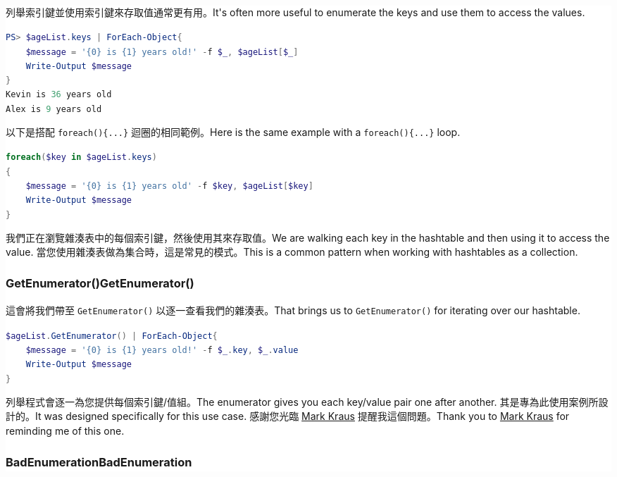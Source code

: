 <span data-ttu-id="cef83-159">列舉索引鍵並使用索引鍵來存取值通常更有用。</span><span class="sxs-lookup"><span data-stu-id="cef83-159">It's often more useful to enumerate the keys and use them to access the values.</span></span>

```powershell
PS> $ageList.keys | ForEach-Object{
    $message = '{0} is {1} years old!' -f $_, $ageList[$_]
    Write-Output $message
}
Kevin is 36 years old
Alex is 9 years old
```

<span data-ttu-id="cef83-160">以下是搭配 `foreach(){...}` 迴圈的相同範例。</span><span class="sxs-lookup"><span data-stu-id="cef83-160">Here is the same example with a `foreach(){...}` loop.</span></span>

```powershell
foreach($key in $ageList.keys)
{
    $message = '{0} is {1} years old' -f $key, $ageList[$key]
    Write-Output $message
}
```

<span data-ttu-id="cef83-161">我們正在瀏覽雜湊表中的每個索引鍵，然後使用其來存取值。</span><span class="sxs-lookup"><span data-stu-id="cef83-161">We are walking each key in the hashtable and then using it to access the value.</span></span> <span data-ttu-id="cef83-162">當您使用雜湊表做為集合時，這是常見的模式。</span><span class="sxs-lookup"><span data-stu-id="cef83-162">This is a common pattern when working with hashtables as a collection.</span></span>

### <a name="getenumerator"></a><span data-ttu-id="cef83-163">GetEnumerator()</span><span class="sxs-lookup"><span data-stu-id="cef83-163">GetEnumerator()</span></span>

<span data-ttu-id="cef83-164">這會將我們帶至 `GetEnumerator()` 以逐一查看我們的雜湊表。</span><span class="sxs-lookup"><span data-stu-id="cef83-164">That brings us to `GetEnumerator()` for iterating over our hashtable.</span></span>

```powershell
$ageList.GetEnumerator() | ForEach-Object{
    $message = '{0} is {1} years old!' -f $_.key, $_.value
    Write-Output $message
}
```

<span data-ttu-id="cef83-165">列舉程式會逐一為您提供每個索引鍵/值組。</span><span class="sxs-lookup"><span data-stu-id="cef83-165">The enumerator gives you each key/value pair one after another.</span></span> <span data-ttu-id="cef83-166">其是專為此使用案例所設計的。</span><span class="sxs-lookup"><span data-stu-id="cef83-166">It was designed specifically for this use case.</span></span> <span data-ttu-id="cef83-167">感謝您光臨 [Mark Kraus](https://get-PowerShellblog.blogspot.com) 提醒我這個問題。</span><span class="sxs-lookup"><span data-stu-id="cef83-167">Thank you to [Mark Kraus](https://get-PowerShellblog.blogspot.com) for reminding me of this one.</span></span>

### <a name="badenumeration"></a><span data-ttu-id="cef83-168">BadEnumeration</span><span class="sxs-lookup"><span data-stu-id="cef83-168">BadEnumeration</span></span>


[原始版本]: https://powershellexplained.com/2016-11-06-powershell-hashtable-everything-you-wanted-to-know-about/
[original version]: https://powershellexplained.com/2016-11-06-powershell-hashtable-everything-you-wanted-to-know-about/
[powershellexplained.com]: https://powershellexplained.com/
[@KevinMarquette]: https://twitter.com/KevinMarquette
[雜湊表]: /powershell/module/microsoft.powershell.core/about/about_hash_tables
[hashtables]: /powershell/module/microsoft.powershell.core/about/about_hash_tables
[陣列]: /powershell/module/microsoft.powershell.core/about/about_arrays
[arrays]: /powershell/module/microsoft.powershell.core/about/about_arrays
[若效能至上，請將其進行測試]: https://github.com/PoshCode/PowerShellPracticeAndStyle/blob/master/Best%20Practices/Performance.md
[If performance matters, test it]: https://github.com/PoshCode/PowerShellPracticeAndStyle/blob/master/Best%20Practices/Performance.md
[展開]: /powershell/module/microsoft.powershell.core/about/about_splatting
[splatting]: /powershell/module/microsoft.powershell.core/about/about_splatting
[pscustomobject]: everything-about-pscustomobject.md
[JavaScriptSerializer]: /dotnet/api/system.web.script.serialization.javascriptserializer?view=netframework-4.8
[PSBoundParameters]: https://tommymaynard.com/the-psboundparameters-automatic-variable-2016/
[about_Automatic_Variables]: /powershell/module/microsoft.powershell.core/about/about_automatic_variables
[自動預設值]: https://www.simple-talk.com/sysadmin/PowerShell/PowerShell-time-saver-automatic-defaults/
[Automatic Defaults]: https://www.simple-talk.com/sysadmin/PowerShell/PowerShell-time-saver-automatic-defaults/
[Michael Sorens]: http://cleancode.sourceforge.net/wwwdoc/about.html